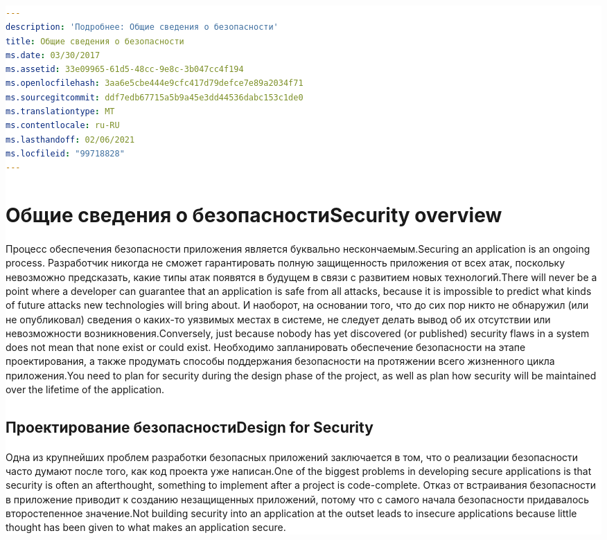 ```yaml
---
description: 'Подробнее: Общие сведения о безопасности'
title: Общие сведения о безопасности
ms.date: 03/30/2017
ms.assetid: 33e09965-61d5-48cc-9e8c-3b047cc4f194
ms.openlocfilehash: 3aa6e5cbe444e9cfc417d79defce7e89a2034f71
ms.sourcegitcommit: ddf7edb67715a5b9a45e3dd44536dabc153c1de0
ms.translationtype: MT
ms.contentlocale: ru-RU
ms.lasthandoff: 02/06/2021
ms.locfileid: "99718828"
---
```

# <a name="security-overview"></a><span data-ttu-id="e7a82-103">Общие сведения о безопасности</span><span class="sxs-lookup"><span data-stu-id="e7a82-103">Security overview</span></span>

<span data-ttu-id="e7a82-104">Процесс обеспечения безопасности приложения является буквально нескончаемым.</span><span class="sxs-lookup"><span data-stu-id="e7a82-104">Securing an application is an ongoing process.</span></span> <span data-ttu-id="e7a82-105">Разработчик никогда не сможет гарантировать полную защищенность приложения от всех атак, поскольку невозможно предсказать, какие типы атак появятся в будущем в связи с развитием новых технологий.</span><span class="sxs-lookup"><span data-stu-id="e7a82-105">There will never be a point where a developer can guarantee that an application is safe from all attacks, because it is impossible to predict what kinds of future attacks new technologies will bring about.</span></span> <span data-ttu-id="e7a82-106">И наоборот, на основании того, что до сих пор никто не обнаружил (или не опубликовал) сведения о каких-то уязвимых местах в системе, не следует делать вывод об их отсутствии или невозможности возникновения.</span><span class="sxs-lookup"><span data-stu-id="e7a82-106">Conversely, just because nobody has yet discovered (or published) security flaws in a system does not mean that none exist or could exist.</span></span> <span data-ttu-id="e7a82-107">Необходимо запланировать обеспечение безопасности на этапе проектирования, а также продумать способы поддержания безопасности на протяжении всего жизненного цикла приложения.</span><span class="sxs-lookup"><span data-stu-id="e7a82-107">You need to plan for security during the design phase of the project, as well as plan how security will be maintained over the lifetime of the application.</span></span>

## <a name="design-for-security"></a><span data-ttu-id="e7a82-108">Проектирование безопасности</span><span class="sxs-lookup"><span data-stu-id="e7a82-108">Design for Security</span></span>

 <span data-ttu-id="e7a82-109">Одна из крупнейших проблем разработки безопасных приложений заключается в том, что о реализации безопасности часто думают после того, как код проекта уже написан.</span><span class="sxs-lookup"><span data-stu-id="e7a82-109">One of the biggest problems in developing secure applications is that security is often an afterthought, something to implement after a project is code-complete.</span></span> <span data-ttu-id="e7a82-110">Отказ от встраивания безопасности в приложение приводит к созданию незащищенных приложений, потому что с самого начала безопасности придавалось второстепенное значение.</span><span class="sxs-lookup"><span data-stu-id="e7a82-110">Not building security into an application at the outset leads to insecure applications because little thought has been given to what makes an application secure.</span></span>
